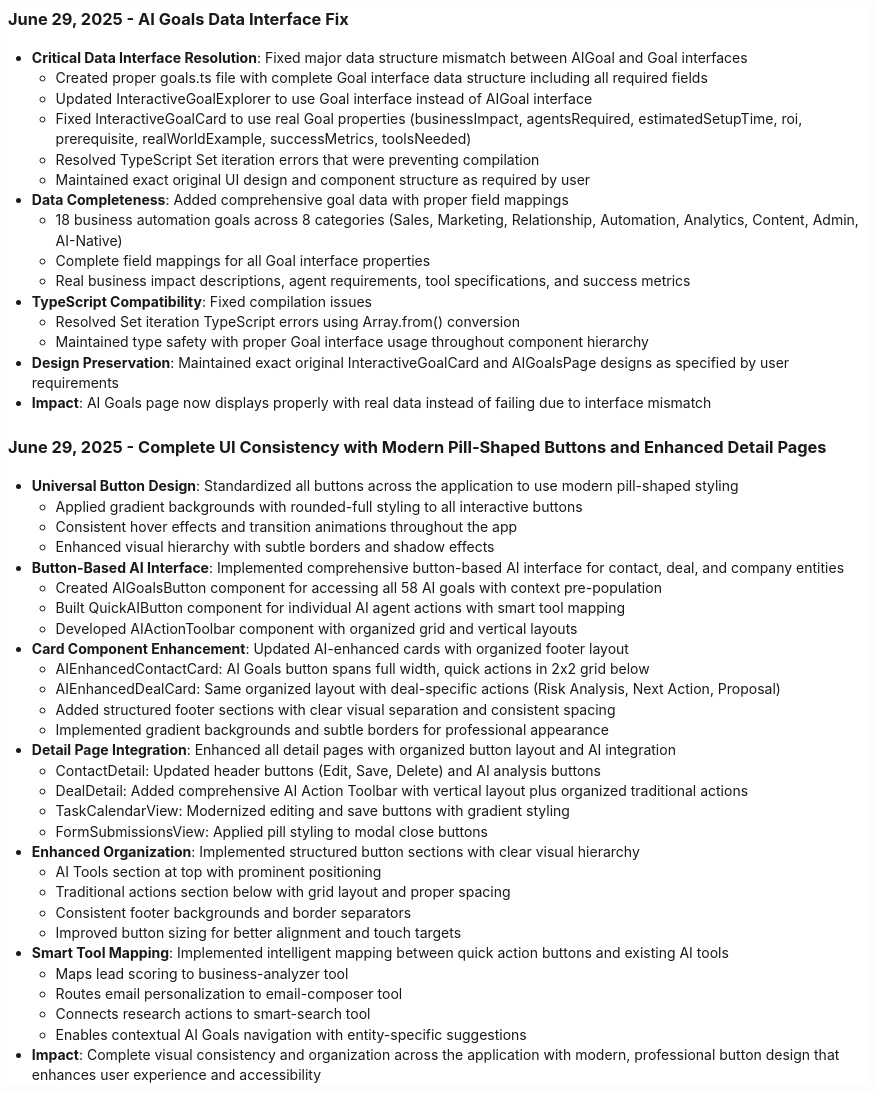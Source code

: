 ### June 29, 2025 - AI Goals Data Interface Fix
- **Critical Data Interface Resolution**: Fixed major data structure mismatch between AIGoal and Goal interfaces
  - Created proper goals.ts file with complete Goal interface data structure including all required fields
  - Updated InteractiveGoalExplorer to use Goal interface instead of AIGoal interface  
  - Fixed InteractiveGoalCard to use real Goal properties (businessImpact, agentsRequired, estimatedSetupTime, roi, prerequisite, realWorldExample, successMetrics, toolsNeeded)
  - Resolved TypeScript Set iteration errors that were preventing compilation
  - Maintained exact original UI design and component structure as required by user
- **Data Completeness**: Added comprehensive goal data with proper field mappings
  - 18 business automation goals across 8 categories (Sales, Marketing, Relationship, Automation, Analytics, Content, Admin, AI-Native)
  - Complete field mappings for all Goal interface properties
  - Real business impact descriptions, agent requirements, tool specifications, and success metrics
- **TypeScript Compatibility**: Fixed compilation issues
  - Resolved Set iteration TypeScript errors using Array.from() conversion
  - Maintained type safety with proper Goal interface usage throughout component hierarchy
- **Design Preservation**: Maintained exact original InteractiveGoalCard and AIGoalsPage designs as specified by user requirements
- **Impact**: AI Goals page now displays properly with real data instead of failing due to interface mismatch

### June 29, 2025 - Complete UI Consistency with Modern Pill-Shaped Buttons and Enhanced Detail Pages
- **Universal Button Design**: Standardized all buttons across the application to use modern pill-shaped styling
  - Applied gradient backgrounds with rounded-full styling to all interactive buttons
  - Consistent hover effects and transition animations throughout the app
  - Enhanced visual hierarchy with subtle borders and shadow effects
- **Button-Based AI Interface**: Implemented comprehensive button-based AI interface for contact, deal, and company entities
  - Created AIGoalsButton component for accessing all 58 AI goals with context pre-population
  - Built QuickAIButton component for individual AI agent actions with smart tool mapping
  - Developed AIActionToolbar component with organized grid and vertical layouts
- **Card Component Enhancement**: Updated AI-enhanced cards with organized footer layout
  - AIEnhancedContactCard: AI Goals button spans full width, quick actions in 2x2 grid below
  - AIEnhancedDealCard: Same organized layout with deal-specific actions (Risk Analysis, Next Action, Proposal)
  - Added structured footer sections with clear visual separation and consistent spacing
  - Implemented gradient backgrounds and subtle borders for professional appearance
- **Detail Page Integration**: Enhanced all detail pages with organized button layout and AI integration
  - ContactDetail: Updated header buttons (Edit, Save, Delete) and AI analysis buttons
  - DealDetail: Added comprehensive AI Action Toolbar with vertical layout plus organized traditional actions
  - TaskCalendarView: Modernized editing and save buttons with gradient styling
  - FormSubmissionsView: Applied pill styling to modal close buttons
- **Enhanced Organization**: Implemented structured button sections with clear visual hierarchy
  - AI Tools section at top with prominent positioning
  - Traditional actions section below with grid layout and proper spacing
  - Consistent footer backgrounds and border separators
  - Improved button sizing for better alignment and touch targets
- **Smart Tool Mapping**: Implemented intelligent mapping between quick action buttons and existing AI tools
  - Maps lead scoring to business-analyzer tool
  - Routes email personalization to email-composer tool
  - Connects research actions to smart-search tool
  - Enables contextual AI Goals navigation with entity-specific suggestions
- **Impact**: Complete visual consistency and organization across the application with modern, professional button design that enhances user experience and accessibility
